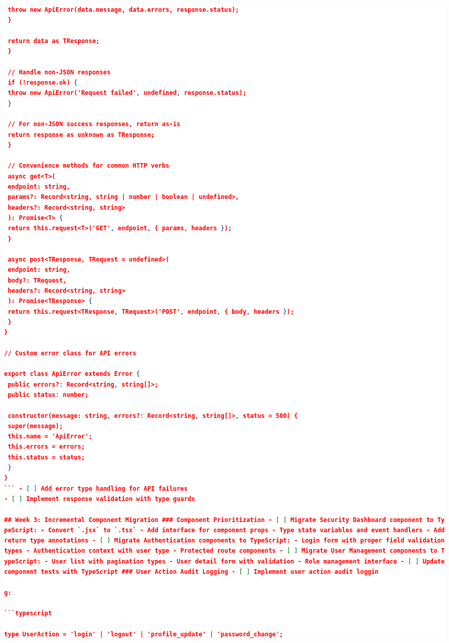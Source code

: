 ```json
 throw new ApiError(data.message, data.errors, response.status);
 }

 return data as TResponse;
 }

 // Handle non-JSON responses
 if (!response.ok) {
 throw new ApiError('Request failed', undefined, response.status);
 }

 // For non-JSON success responses, return as-is
 return response as unknown as TResponse;
 }

 // Convenience methods for common HTTP verbs
 async get<T>(
 endpoint: string,
 params?: Record<string, string | number | boolean | undefined>,
 headers?: Record<string, string>
 ): Promise<T> {
 return this.request<T>('GET', endpoint, { params, headers });
 }

 async post<TResponse, TRequest = undefined>(
 endpoint: string,
 body?: TRequest,
 headers?: Record<string, string>
 ): Promise<TResponse> {
 return this.request<TResponse, TRequest>('POST', endpoint, { body, headers });
 }
}

// Custom error class for API errors

export class ApiError extends Error {
 public errors?: Record<string, string[]>;
 public status: number;

 constructor(message: string, errors?: Record<string, string[]>, status = 500) {
 super(message);
 this.name = 'ApiError';
 this.errors = errors;
 this.status = status;
 }
}
``` - [ ] Add error type handling for API failures
- [ ] Implement response validation with type guards

## Week 3: Incremental Component Migration ### Component Prioritization - [ ] Migrate Security Dashboard component to TypeScript: - Convert `.jsx` to `.tsx` - Add interface for component props - Type state variables and event handlers - Add return type annotations - [ ] Migrate Authentication components to TypeScript: - Login form with proper field validation types - Authentication context with user type - Protected route components - [ ] Migrate User Management components to TypeScript: - User list with pagination types - User detail form with validation - Role management interface - [ ] Update component tests with TypeScript ### User Action Audit Logging - [ ] Implement user action audit loggin

g:

```typescript

type UserAction = 'login' | 'logout' | 'profile_update' | 'password_change';
```